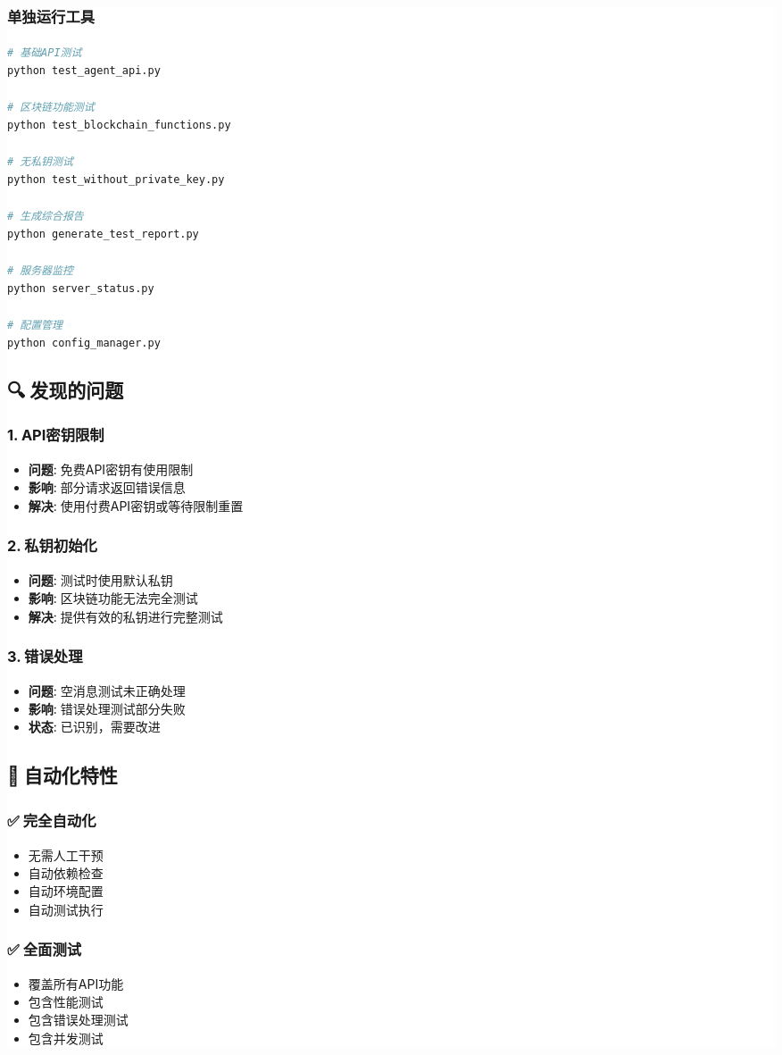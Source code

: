 ### 单独运行工具
```bash
# 基础API测试
python test_agent_api.py

# 区块链功能测试
python test_blockchain_functions.py

# 无私钥测试
python test_without_private_key.py

# 生成综合报告
python generate_test_report.py

# 服务器监控
python server_status.py

# 配置管理
python config_manager.py
```

## 🔍 发现的问题

### 1. API密钥限制
- **问题**: 免费API密钥有使用限制
- **影响**: 部分请求返回错误信息
- **解决**: 使用付费API密钥或等待限制重置

### 2. 私钥初始化
- **问题**: 测试时使用默认私钥
- **影响**: 区块链功能无法完全测试
- **解决**: 提供有效的私钥进行完整测试

### 3. 错误处理
- **问题**: 空消息测试未正确处理
- **影响**: 错误处理测试部分失败
- **状态**: 已识别，需要改进

## 🎯 自动化特性

### ✅ 完全自动化
- 无需人工干预
- 自动依赖检查
- 自动环境配置
- 自动测试执行

### ✅ 全面测试
- 覆盖所有API功能
- 包含性能测试
- 包含错误处理测试
- 包含并发测试
